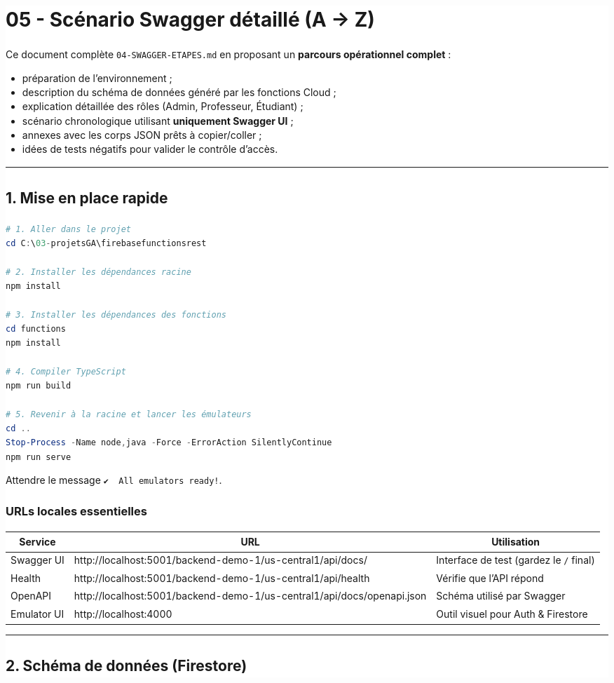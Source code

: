 # 05 - Scénario Swagger détaillé (A → Z)

Ce document complète `04-SWAGGER-ETAPES.md` en proposant un **parcours opérationnel complet** :
- préparation de l’environnement ;
- description du schéma de données généré par les fonctions Cloud ;
- explication détaillée des rôles (Admin, Professeur, Étudiant) ;
- scénario chronologique utilisant **uniquement Swagger UI** ;
- annexes avec les corps JSON prêts à copier/coller ;
- idées de tests négatifs pour valider le contrôle d’accès.

---

## 1. Mise en place rapide

```powershell
# 1. Aller dans le projet
cd C:\03-projetsGA\firebasefunctionsrest

# 2. Installer les dépendances racine
npm install

# 3. Installer les dépendances des fonctions
cd functions
npm install

# 4. Compiler TypeScript
npm run build

# 5. Revenir à la racine et lancer les émulateurs
cd ..
Stop-Process -Name node,java -Force -ErrorAction SilentlyContinue
npm run serve
```

Attendre le message `✔  All emulators ready!`.

### URLs locales essentielles
| Service | URL | Utilisation |
|---------|-----|-------------|
| Swagger UI | http://localhost:5001/backend-demo-1/us-central1/api/docs/ | Interface de test (gardez le `/` final)
| Health | http://localhost:5001/backend-demo-1/us-central1/api/health | Vérifie que l’API répond
| OpenAPI | http://localhost:5001/backend-demo-1/us-central1/api/docs/openapi.json | Schéma utilisé par Swagger
| Emulator UI | http://localhost:4000 | Outil visuel pour Auth & Firestore

---

## 2. Schéma de données (Firestore)
